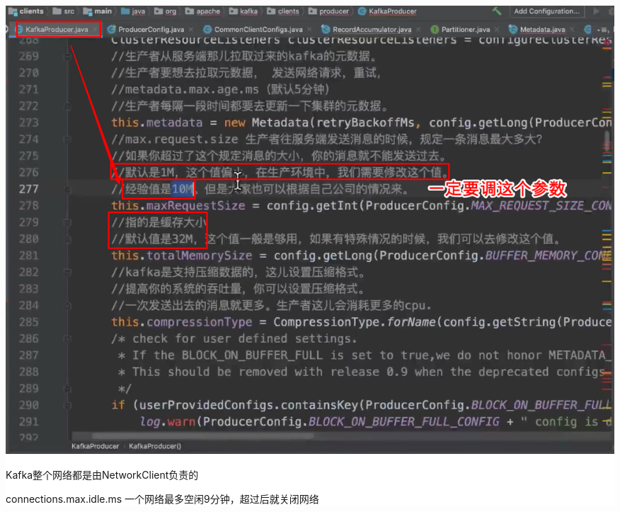 ![Snipaste_2020-06-14_15-52-50-参数2](blogpic/Snipaste_2020-06-14_15-52-50-参数2.png)



Kafka整个网络都是由NetworkClient负责的

connections.max.idle.ms 一个网络最多空闲9分钟，超过后就关闭网络
